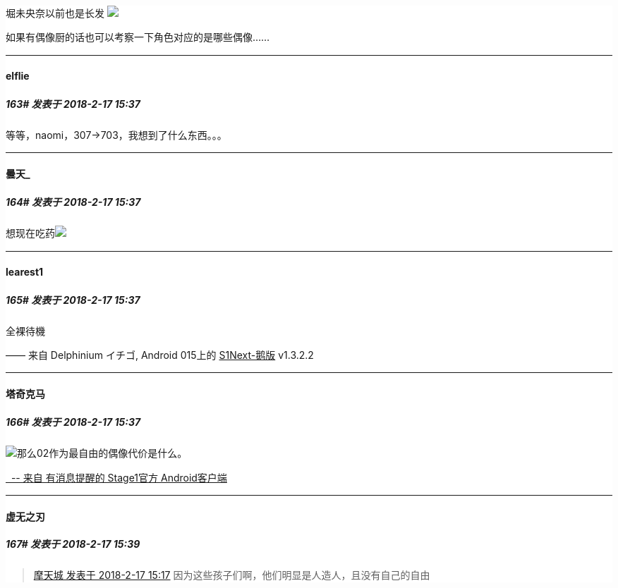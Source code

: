 
堀未央奈以前也是长发
<img src="http://wx2.sinaimg.cn/large/740ca5e5gy1fojhe13h2nj20zk0qodk3.jpg" referrerpolicy="no-referrer">


如果有偶像厨的话也可以考察一下角色对应的是哪些偶像……


-----

####  elflie  
##### 163#       发表于 2018-2-17 15:37


等等，naomi，307→703，我想到了什么东西。。。


-----

####  曇天_  
##### 164#       发表于 2018-2-17 15:37


想现在吃药<img src="https://static.saraba1st.com/image/smiley/face2017/210.gif" referrerpolicy="no-referrer">


-----

####  learest1  
##### 165#       发表于 2018-2-17 15:37


全裸待機

—— 来自 Delphinium イチゴ, Android 015上的 [S1Next-鹅版](https://github.com/ykrank/S1-Next/releases) v1.3.2.2


-----

####  塔奇克马  
##### 166#       发表于 2018-2-17 15:37


<img src="https://static.saraba1st.com/image/smiley/face2017/001.png" referrerpolicy="no-referrer">那么02作为最自由的偶像代价是什么。

[  -- 来自 有消息提醒的 Stage1官方 Android客户端](https://www.coolapk.com/apk/140634)


-----

####  虚无之刃  
##### 167#       发表于 2018-2-17 15:39


<blockquote><a href="httphttps://bbs.saraba1st.com/2b/forum.php?mod=redirect&amp;goto=findpost&amp;pid=38584886&amp;ptid=1582524" target="_blank">摩天城 发表于 2018-2-17 15:17</a>
因为这些孩子们啊，他们明显是人造人，且没有自己的自由

